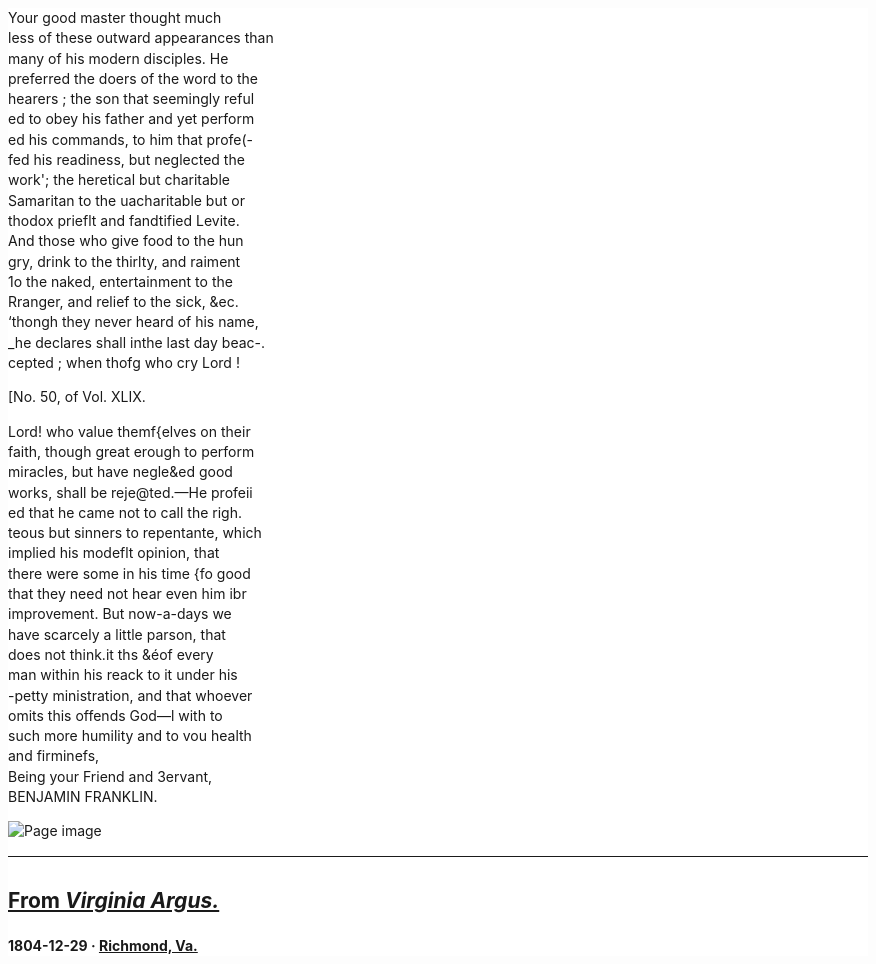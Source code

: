 Your good master thought much  
less of these outward appearances than  
many of his modern disciples. He  
preferred the doers of the word to the  
hearers ; the son that seemingly reful­  
ed to obey his father and yet perform­  
ed his commands, to him that profe(-  
fed his readiness, but neglected the  
work&#x27;; the heretical but charitable  
Samaritan to the uacharitable but or­  
thodox prieflt and fandtified Levite.  
And those who give food to the hun­  
gry, drink to the thirlty, and raiment  
1o the naked, entertainment to the  
Rranger, and relief to the sick, &amp;ec.  
‘thongh they never heard of his name,  
_he declares shall inthe last day beac-.  
cepted ; when thofg who cry Lord !  
  
[No. 50, of Vol. XLIX.  
  
Lord! who value themf{elves on their  
faith, though great erough to perform  
miracles, but have negle&amp;ed good  
works, shall be reje@ted.—He profeii­  
ed that he came not to call the righ.  
teous but sinners to repentante, which  
implied his modeflt opinion, that  
there were some in his time {fo good  
that they need not hear even him ibr  
improvement. But now-a-days we  
have scarcely a little parson, that  
does not think.it ths &amp;éof every  
man within his reack to it under his  
-petty ministration, and that whoever  
omits this offends God—l with to  
such more humility and to vou health  
and firminefs,  
Being your Friend and 3ervant,  
BENJAMIN FRANKLIN.
</td><td style="width: 50%; max-height: 75%; margin: auto; display: block;">
<img alt="Page image" src="https://tile.loc.gov/image-services/iiif/service:ndnp:nhd:batch_nhd_avalon_ver02:data:sn83025588:00517010789:1804112701:0603/pct:57.38562091503268,5.5459327687965105,33.91372549019608,87.83358994098025/!600,600/0/default.jpg"/>
</td>
</tr></table>

---

## [From _Virginia Argus._](https://www.loc.gov/resource/sn84024710/1804-12-29/ed-1/?sp=2)

#### 1804-12-29 &middot; [Richmond, Va.](http://dbpedia.org/resource/Richmond%2C_Virginia)
